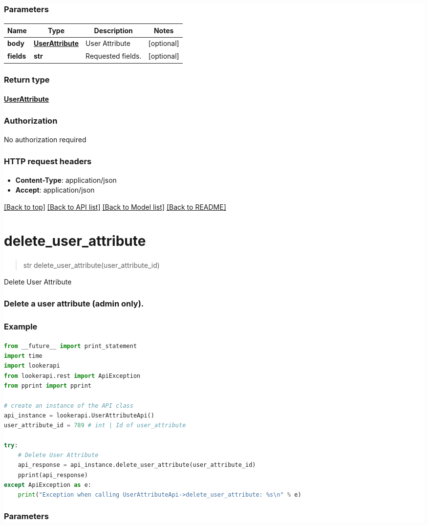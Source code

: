### Parameters

Name | Type | Description  | Notes
------------- | ------------- | ------------- | -------------
 **body** | [**UserAttribute**](UserAttribute.md)| User Attribute | [optional] 
 **fields** | **str**| Requested fields. | [optional] 

### Return type

[**UserAttribute**](UserAttribute.md)

### Authorization

No authorization required

### HTTP request headers

 - **Content-Type**: application/json
 - **Accept**: application/json

[[Back to top]](#) [[Back to API list]](../README.md#documentation-for-api-endpoints) [[Back to Model list]](../README.md#documentation-for-models) [[Back to README]](../README.md)

# **delete_user_attribute**
> str delete_user_attribute(user_attribute_id)

Delete User Attribute

### Delete a user attribute (admin only). 

### Example 
```python
from __future__ import print_statement
import time
import lookerapi
from lookerapi.rest import ApiException
from pprint import pprint

# create an instance of the API class
api_instance = lookerapi.UserAttributeApi()
user_attribute_id = 789 # int | Id of user_attribute

try: 
    # Delete User Attribute
    api_response = api_instance.delete_user_attribute(user_attribute_id)
    pprint(api_response)
except ApiException as e:
    print("Exception when calling UserAttributeApi->delete_user_attribute: %s\n" % e)
```

### Parameters
